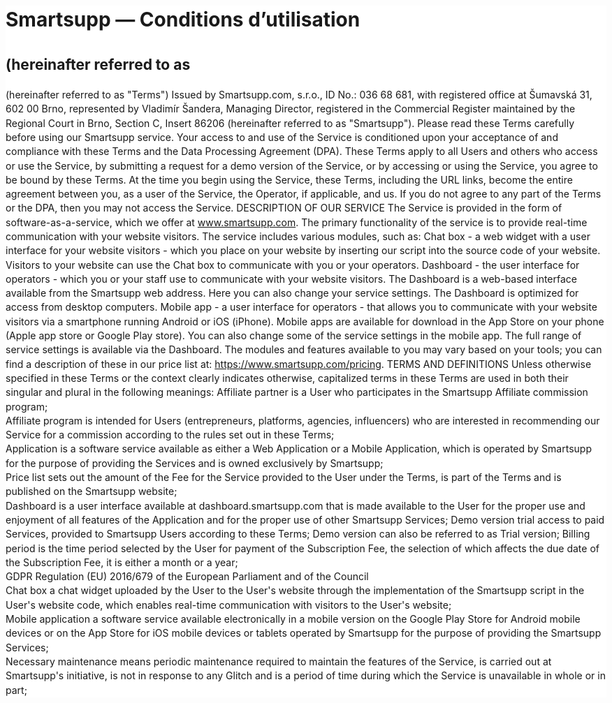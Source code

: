 # Smartsupp — Conditions d’utilisation
## (hereinafter referred to as 
(hereinafter referred to as "Terms")
Issued by Smartsupp.com, s.r.o., ID No.: 036 68 681, with registered office at Šumavská 31, 602 00 Brno, represented by Vladimír Šandera, Managing Director, registered in the Commercial Register maintained by the Regional Court in Brno, Section C, Insert 86206 (hereinafter referred to as "Smartsupp"). 
Please read these Terms carefully before using our Smartsupp service. Your access to and use of the Service is conditioned upon your acceptance of and compliance with these Terms and the Data Processing Agreement (DPA). These Terms apply to all Users and others who access or use the Service, by submitting a request for a demo version of the Service, or by accessing or using the Service, you agree to be bound by these Terms. At the time you begin using the Service, these Terms, including the URL links, become the entire agreement between you, as a user of the Service, the Operator, if applicable, and us. If you do not agree to any part of the Terms or the DPA, then you may not access the Service.
DESCRIPTION OF OUR SERVICE
The Service is provided in the form of software-as-a-service, which we offer at www.smartsupp.com.
The primary functionality of the service is to provide real-time communication with your website visitors. The service includes various modules, such as: 
Chat box - a web widget with a user interface for your website visitors - which you place on your website by inserting our script into the source code of your website. Visitors to your website can use the Chat box to communicate with you or your operators.
Dashboard - the user interface for operators - which you or your staff use to communicate with your website visitors. The Dashboard is a web-based interface available from the Smartsupp web address. Here you can also change your service settings. The Dashboard is optimized for access from desktop computers.
Mobile app - a user interface for operators - that allows you to communicate with your website visitors via a smartphone running Android or iOS (iPhone). Mobile apps are available for download in the App Store on your phone (Apple app store or Google Play store). You can also change some of the service settings in the mobile app. The full range of service settings is available via the Dashboard.
The modules and features available to you may vary based on your tools; you can find a description of these in our price list at: https://www.smartsupp.com/pricing. 
TERMS AND DEFINITIONS
Unless otherwise specified in these Terms or the context clearly indicates otherwise, capitalized terms in these Terms are used in both their singular and plural in the following meanings:
Affiliate partner 	is a User who participates in the Smartsupp Affiliate commission program;	
Affiliate program 	is intended for Users (entrepreneurs, platforms, agencies, influencers) who are interested in recommending our Service for a commission according to the rules set out in these Terms;	
Application	is a software service available as either a Web Application or a Mobile Application, which is operated by Smartsupp for the purpose of providing the Services and is owned exclusively by Smartsupp;	
Price list	sets out the amount of the Fee for the Service provided to the User under the Terms, is part of the Terms and is published on the Smartsupp website; 	
Dashboard	is a user interface available at dashboard.smartsupp.com that is made available to the User for the proper use and enjoyment of all features of the Application and for the proper use of other Smartsupp Services;	
Demo version	trial access to paid Services, provided to Smartsupp Users according to these Terms; Demo version can also be referred to as Trial version;	
Billing period	is the time period selected by the User for payment of the Subscription Fee, the selection of which affects the due date of the Subscription Fee, it is either a month or a year;	
GDPR	Regulation (EU) 2016/679 of the European Parliament and of the Council	
Chat box	a chat widget uploaded by the User to the User's website through the implementation of the Smartsupp script in the User's website code, which enables real-time communication with visitors to the User's website; 	
Mobile application	a software service available electronically in a mobile version on the Google Play Store for Android mobile devices or on the App Store for iOS mobile devices or tablets operated by Smartsupp for the purpose of providing the Smartsupp Services; 	
Necessary maintenance	means periodic maintenance required to maintain the features of the Service, is carried out at Smartsupp's initiative, is not in response to any Glitch and is a period of time during which the Service is unavailable in whole or in part;	